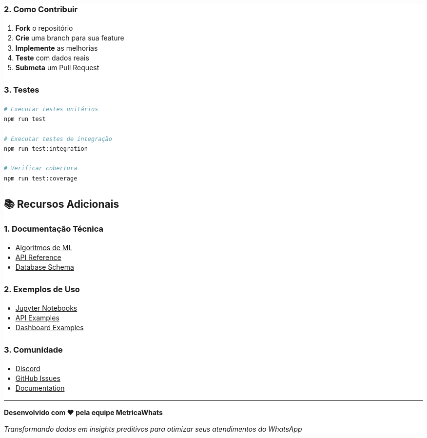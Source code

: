 ### 2. **Como Contribuir**
1. **Fork** o repositório
2. **Crie** uma branch para sua feature
3. **Implemente** as melhorias
4. **Teste** com dados reais
5. **Submeta** um Pull Request

### 3. **Testes**
```bash
# Executar testes unitários
npm run test

# Executar testes de integração
npm run test:integration

# Verificar cobertura
npm run test:coverage
```

## 📚 Recursos Adicionais

### 1. **Documentação Técnica**
- [Algoritmos de ML](docs/ml-algorithms.md)
- [API Reference](docs/api-reference.md)
- [Database Schema](docs/database-schema.md)

### 2. **Exemplos de Uso**
- [Jupyter Notebooks](examples/notebooks/)
- [API Examples](examples/api/)
- [Dashboard Examples](examples/dashboard/)

### 3. **Comunidade**
- [Discord](https://discord.gg/metricawhats)
- [GitHub Issues](https://github.com/metricawhats/issues)
- [Documentation](https://docs.metricawhats.com)

---

**Desenvolvido com ❤️ pela equipe MetricaWhats**

*Transformando dados em insights preditivos para otimizar seus atendimentos do WhatsApp*
